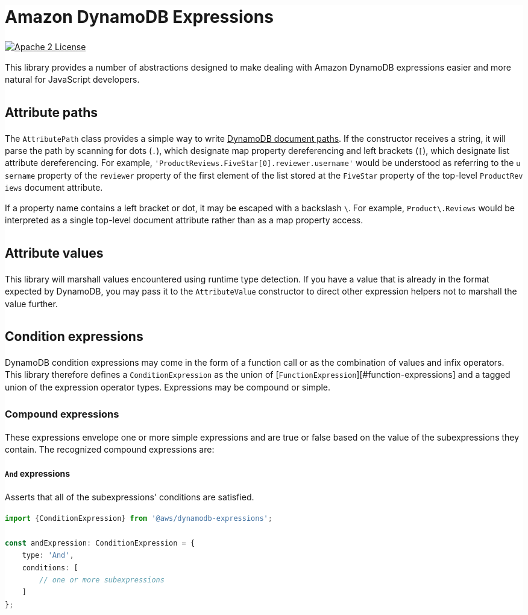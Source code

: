 # Amazon DynamoDB Expressions

[![Apache 2 License](https://img.shields.io/github/license/awslabs/dynamodb-data-mapper-js.svg?style=flat)](http://aws.amazon.com/apache-2-0/)

This library provides a number of abstractions designed to make dealing with
Amazon DynamoDB expressions easier and more natural for JavaScript developers.

## Attribute paths

The `AttributePath` class provides a simple way to write [DynamoDB document
paths](http://docs.aws.amazon.com/amazondynamodb/latest/developerguide/Expressions.Attributes.html#Expressions.Attributes.NestedElements.DocumentPathExamples).
If the constructor receives a string, it will parse the path by scanning for
dots (`.`), which designate map property dereferencing and left brackets (`[`),
which designate list attribute dereferencing. For example,
`'ProductReviews.FiveStar[0].reviewer.username'` would be understood as
referring to the `username` property of the `reviewer` property of the first
element of the list stored at the `FiveStar` property of the top-level
`ProductReviews` document attribute.

If a property name contains a left bracket or dot, it may be escaped with a
backslash `\`. For example, `Product\.Reviews` would be interpreted as a single
top-level document attribute rather than as a map property access.

## Attribute values

This library will marshall values encountered using runtime type detection. If
you have a value that is already in the format expected by DynamoDB, you may
pass it to the `AttributeValue` constructor to direct other expression helpers
not to marshall the value further.

## Condition expressions

DynamoDB condition expressions may come in the form of a function call or as the
combination of values and infix operators. This library therefore defines a
`ConditionExpression` as the union of [`FunctionExpression`][#function-expressions]
and a tagged union of the expression operator types. Expressions may be compound
or simple.

### Compound expressions

These expressions envelope one or more simple expressions and are true or false
based on the value of the subexpressions they contain. The recognized compound
expressions are:

#### `And` expressions

Asserts that all of the subexpressions' conditions are satisfied.

```typescript
import {ConditionExpression} from '@aws/dynamodb-expressions';

const andExpression: ConditionExpression = {
    type: 'And',
    conditions: [
        // one or more subexpressions
    ]
};
```
